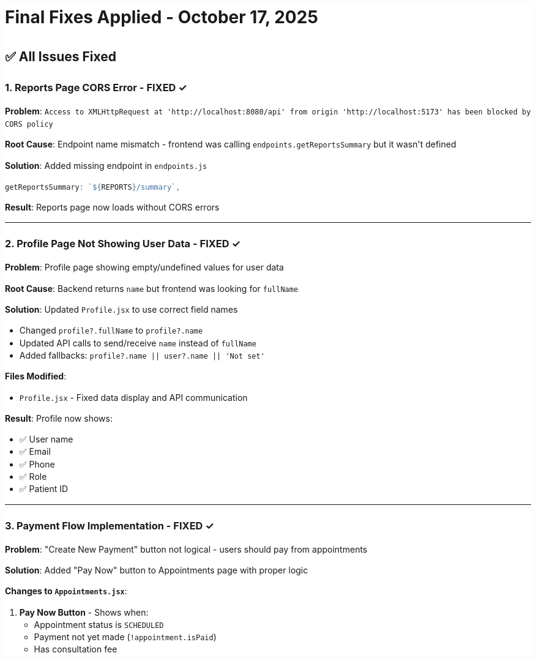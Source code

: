 # Final Fixes Applied - October 17, 2025

## ✅ All Issues Fixed

### 1. **Reports Page CORS Error** - FIXED ✓
**Problem**: `Access to XMLHttpRequest at 'http://localhost:8080/api' from origin 'http://localhost:5173' has been blocked by CORS policy`

**Root Cause**: Endpoint name mismatch - frontend was calling `endpoints.getReportsSummary` but it wasn't defined

**Solution**: Added missing endpoint in `endpoints.js`
```javascript
getReportsSummary: `${REPORTS}/summary`,
```

**Result**: Reports page now loads without CORS errors

---

### 2. **Profile Page Not Showing User Data** - FIXED ✓
**Problem**: Profile page showing empty/undefined values for user data

**Root Cause**: Backend returns `name` but frontend was looking for `fullName`

**Solution**: Updated `Profile.jsx` to use correct field names
- Changed `profile?.fullName` to `profile?.name`
- Updated API calls to send/receive `name` instead of `fullName`
- Added fallbacks: `profile?.name || user?.name || 'Not set'`

**Files Modified**:
- `Profile.jsx` - Fixed data display and API communication

**Result**: Profile now shows:
- ✅ User name
- ✅ Email
- ✅ Phone
- ✅ Role
- ✅ Patient ID

---

### 3. **Payment Flow Implementation** - FIXED ✓
**Problem**: "Create New Payment" button not logical - users should pay from appointments

**Solution**: Added "Pay Now" button to Appointments page with proper logic

**Changes to `Appointments.jsx`**:
1. **Pay Now Button** - Shows when:
   - Appointment status is `SCHEDULED`
   - Payment not yet made (`!appointment.isPaid`)
   - Has consultation fee

